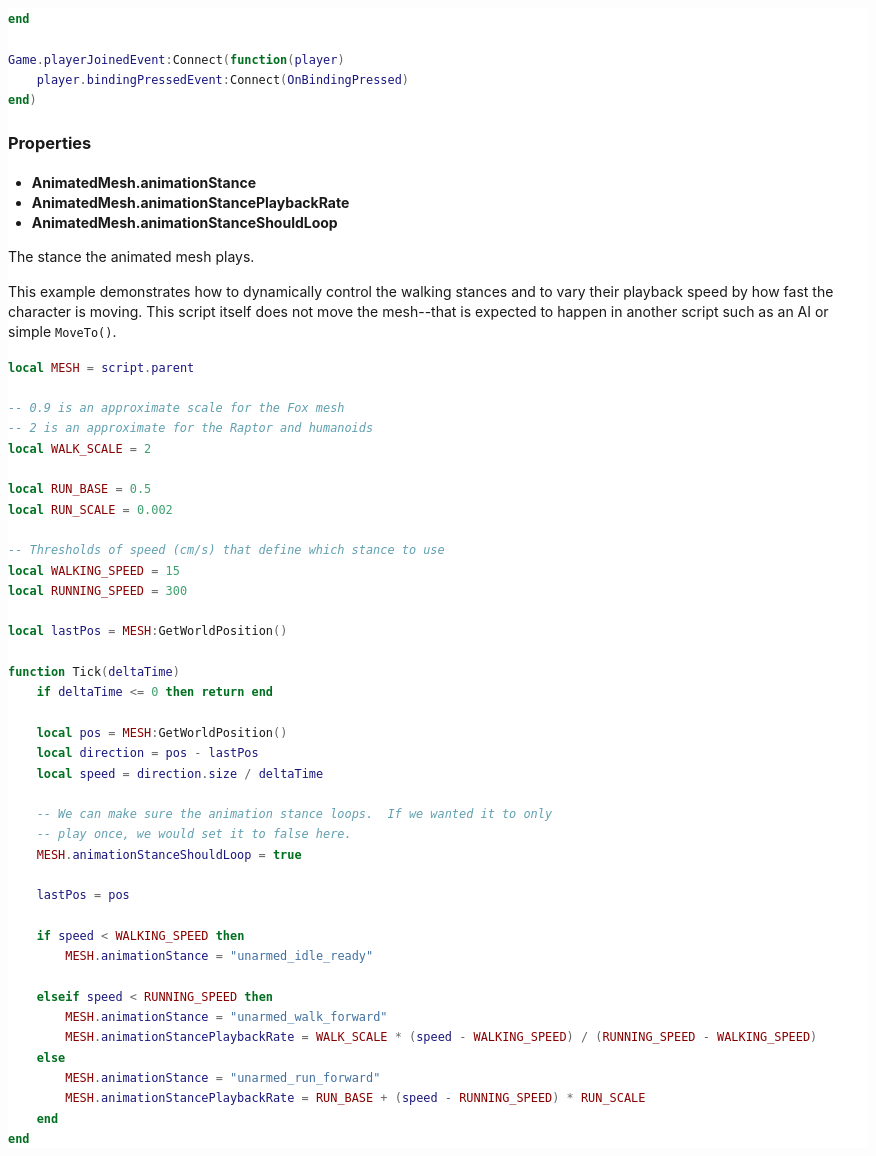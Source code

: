 ```lua
end

Game.playerJoinedEvent:Connect(function(player)
    player.bindingPressedEvent:Connect(OnBindingPressed)
end)
```

### Properties

- **AnimatedMesh.animationStance**
- **AnimatedMesh.animationStancePlaybackRate**
- **AnimatedMesh.animationStanceShouldLoop**

The stance the animated mesh plays.

This example demonstrates how to dynamically control the walking stances and to vary their playback speed by how fast the character is moving. This script itself does not move the mesh--that is expected to happen in another script such as an AI or simple `MoveTo()`.

```lua
local MESH = script.parent

-- 0.9 is an approximate scale for the Fox mesh
-- 2 is an approximate for the Raptor and humanoids
local WALK_SCALE = 2

local RUN_BASE = 0.5
local RUN_SCALE = 0.002

-- Thresholds of speed (cm/s) that define which stance to use
local WALKING_SPEED = 15
local RUNNING_SPEED = 300

local lastPos = MESH:GetWorldPosition()

function Tick(deltaTime)
    if deltaTime <= 0 then return end

    local pos = MESH:GetWorldPosition()
    local direction = pos - lastPos
    local speed = direction.size / deltaTime

    -- We can make sure the animation stance loops.  If we wanted it to only
    -- play once, we would set it to false here.
    MESH.animationStanceShouldLoop = true

    lastPos = pos

    if speed < WALKING_SPEED then
        MESH.animationStance = "unarmed_idle_ready"

    elseif speed < RUNNING_SPEED then
        MESH.animationStance = "unarmed_walk_forward"
        MESH.animationStancePlaybackRate = WALK_SCALE * (speed - WALKING_SPEED) / (RUNNING_SPEED - WALKING_SPEED)
    else
        MESH.animationStance = "unarmed_run_forward"
        MESH.animationStancePlaybackRate = RUN_BASE + (speed - RUNNING_SPEED) * RUN_SCALE
    end
end
```
